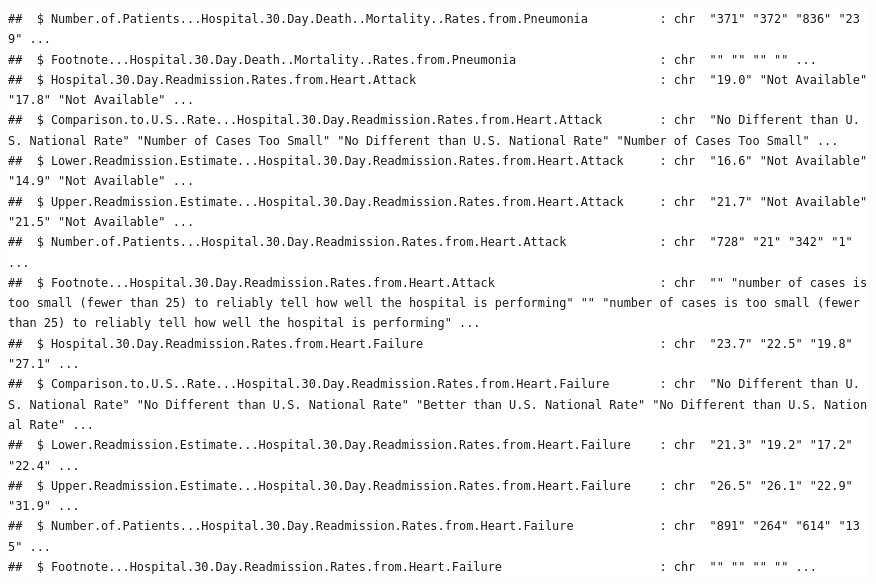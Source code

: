     ##  $ Number.of.Patients...Hospital.30.Day.Death..Mortality..Rates.from.Pneumonia          : chr  "371" "372" "836" "239" ...
    ##  $ Footnote...Hospital.30.Day.Death..Mortality..Rates.from.Pneumonia                    : chr  "" "" "" "" ...
    ##  $ Hospital.30.Day.Readmission.Rates.from.Heart.Attack                                  : chr  "19.0" "Not Available" "17.8" "Not Available" ...
    ##  $ Comparison.to.U.S..Rate...Hospital.30.Day.Readmission.Rates.from.Heart.Attack        : chr  "No Different than U.S. National Rate" "Number of Cases Too Small" "No Different than U.S. National Rate" "Number of Cases Too Small" ...
    ##  $ Lower.Readmission.Estimate...Hospital.30.Day.Readmission.Rates.from.Heart.Attack     : chr  "16.6" "Not Available" "14.9" "Not Available" ...
    ##  $ Upper.Readmission.Estimate...Hospital.30.Day.Readmission.Rates.from.Heart.Attack     : chr  "21.7" "Not Available" "21.5" "Not Available" ...
    ##  $ Number.of.Patients...Hospital.30.Day.Readmission.Rates.from.Heart.Attack             : chr  "728" "21" "342" "1" ...
    ##  $ Footnote...Hospital.30.Day.Readmission.Rates.from.Heart.Attack                       : chr  "" "number of cases is too small (fewer than 25) to reliably tell how well the hospital is performing" "" "number of cases is too small (fewer than 25) to reliably tell how well the hospital is performing" ...
    ##  $ Hospital.30.Day.Readmission.Rates.from.Heart.Failure                                 : chr  "23.7" "22.5" "19.8" "27.1" ...
    ##  $ Comparison.to.U.S..Rate...Hospital.30.Day.Readmission.Rates.from.Heart.Failure       : chr  "No Different than U.S. National Rate" "No Different than U.S. National Rate" "Better than U.S. National Rate" "No Different than U.S. National Rate" ...
    ##  $ Lower.Readmission.Estimate...Hospital.30.Day.Readmission.Rates.from.Heart.Failure    : chr  "21.3" "19.2" "17.2" "22.4" ...
    ##  $ Upper.Readmission.Estimate...Hospital.30.Day.Readmission.Rates.from.Heart.Failure    : chr  "26.5" "26.1" "22.9" "31.9" ...
    ##  $ Number.of.Patients...Hospital.30.Day.Readmission.Rates.from.Heart.Failure            : chr  "891" "264" "614" "135" ...
    ##  $ Footnote...Hospital.30.Day.Readmission.Rates.from.Heart.Failure                      : chr  "" "" "" "" ...